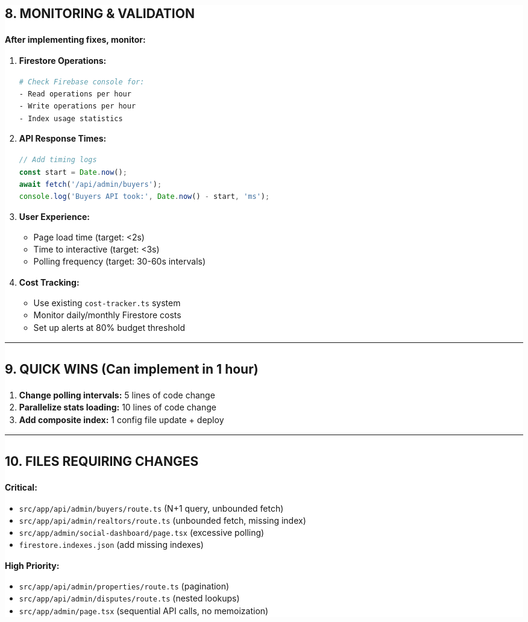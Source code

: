 
## 8. MONITORING & VALIDATION

**After implementing fixes, monitor:**

1. **Firestore Operations:**
   ```bash
   # Check Firebase console for:
   - Read operations per hour
   - Write operations per hour
   - Index usage statistics
   ```

2. **API Response Times:**
   ```typescript
   // Add timing logs
   const start = Date.now();
   await fetch('/api/admin/buyers');
   console.log('Buyers API took:', Date.now() - start, 'ms');
   ```

3. **User Experience:**
   - Page load time (target: <2s)
   - Time to interactive (target: <3s)
   - Polling frequency (target: 30-60s intervals)

4. **Cost Tracking:**
   - Use existing `cost-tracker.ts` system
   - Monitor daily/monthly Firestore costs
   - Set up alerts at 80% budget threshold

---

## 9. QUICK WINS (Can implement in 1 hour)

1. **Change polling intervals:** 5 lines of code change
2. **Parallelize stats loading:** 10 lines of code change
3. **Add composite index:** 1 config file update + deploy

---

## 10. FILES REQUIRING CHANGES

**Critical:**
- `src/app/api/admin/buyers/route.ts` (N+1 query, unbounded fetch)
- `src/app/api/admin/realtors/route.ts` (unbounded fetch, missing index)
- `src/app/admin/social-dashboard/page.tsx` (excessive polling)
- `firestore.indexes.json` (add missing indexes)

**High Priority:**
- `src/app/api/admin/properties/route.ts` (pagination)
- `src/app/api/admin/disputes/route.ts` (nested lookups)
- `src/app/admin/page.tsx` (sequential API calls, no memoization)
